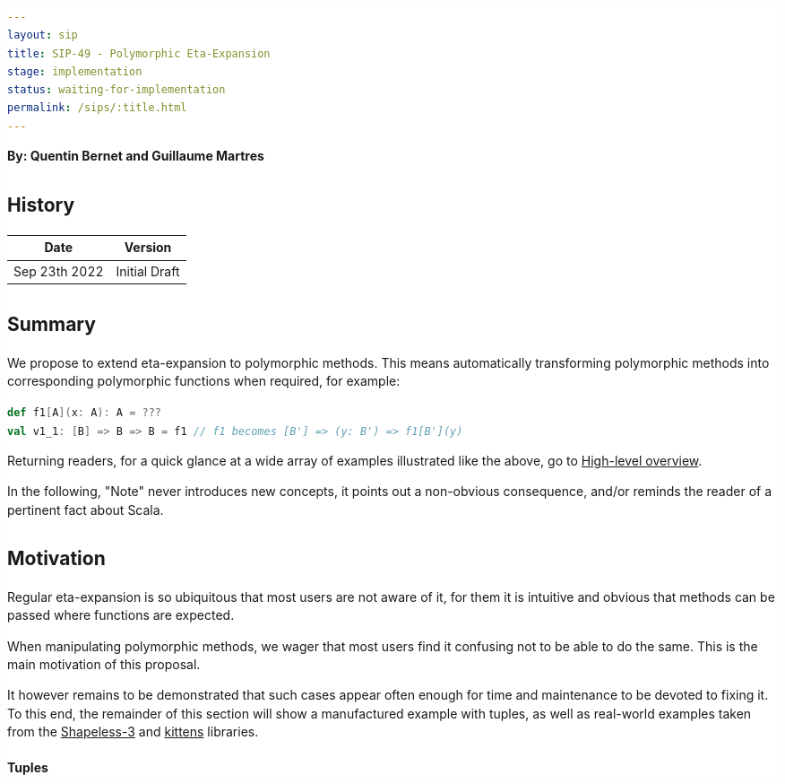 ```yaml
---
layout: sip
title: SIP-49 - Polymorphic Eta-Expansion
stage: implementation
status: waiting-for-implementation
permalink: /sips/:title.html
---
```


**By: Quentin Bernet and Guillaume Martres** 

## History

| Date          | Version            |
|---------------|--------------------|
| Sep 23th 2022 | Initial Draft      |

## Summary



We propose to extend eta-expansion to polymorphic methods.
This means automatically transforming polymorphic methods into corresponding polymorphic functions when required, for example:

~~~ scala
def f1[A](x: A): A = ???
val v1_1: [B] => B => B = f1 // f1 becomes [B'] => (y: B') => f1[B'](y)
~~~

Returning readers, for a quick glance at a wide array of examples illustrated like the above, go to [High-level overview](#high-level-overview).

In the following, "Note" never introduces new concepts, it points out a non-obvious consequence, and/or reminds the reader of a pertinent fact about Scala.

## Motivation



Regular eta-expansion is so ubiquitous that most users are not aware of it, for them it is intuitive and obvious that methods can be passed where functions are expected.

When manipulating polymorphic methods, we wager that most users find it confusing not to be able to do the same.
This is the main motivation of this proposal.

It however remains to be demonstrated that such cases appear often enough for time and maintenance to be devoted to fixing it.
To this end, the remainder of this section will show a manufactured example with tuples, as well as real-world examples taken from the [Shapeless-3](https://index.scala-lang.org/typelevel/shapeless-3) and [kittens](https://index.scala-lang.org/typelevel/kittens) libraries.


#### Tuples
